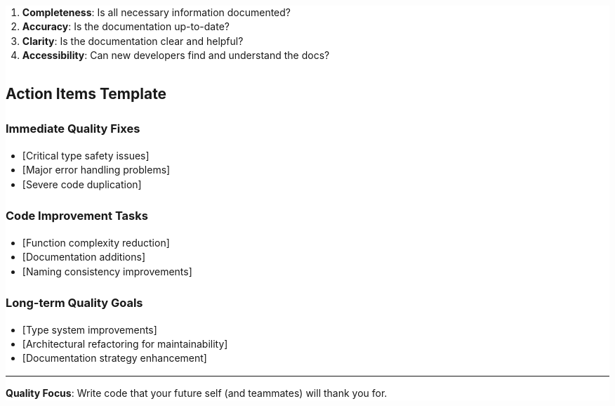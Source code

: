 1. **Completeness**: Is all necessary information documented?
2. **Accuracy**: Is the documentation up-to-date?
3. **Clarity**: Is the documentation clear and helpful?
4. **Accessibility**: Can new developers find and understand the docs?

## Action Items Template

### Immediate Quality Fixes

- [Critical type safety issues]
- [Major error handling problems]
- [Severe code duplication]

### Code Improvement Tasks

- [Function complexity reduction]
- [Documentation additions]
- [Naming consistency improvements]

### Long-term Quality Goals

- [Type system improvements]
- [Architectural refactoring for maintainability]
- [Documentation strategy enhancement]

---

**Quality Focus**: Write code that your future self (and teammates) will thank you for.
